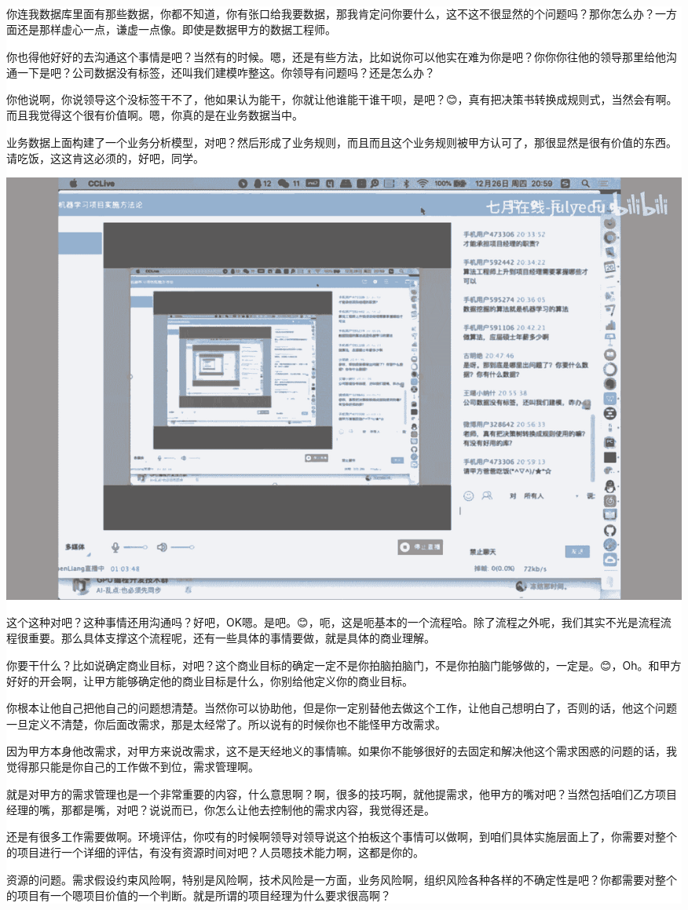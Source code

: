 你连我数据库里面有那些数据，你都不知道，你有张口给我要数据，那我肯定问你要什么，这不这不很显然的个问题吗？那你怎么办？一方面还是那样虚心一点，谦虚一点像。即使是数据甲方的数据工程师。

你也得他好好的去沟通这个事情是吧？当然有的时候。嗯，还是有些方法，比如说你可以他实在难为你是吧？你你你往他的领导那里给他沟通一下是吧？公司数据没有标签，还叫我们建模咋整这。你领导有问题吗？还是怎么办？

你他说啊，你说领导这个没标签干不了，他如果认为能干，你就让他谁能干谁干呗，是吧？😊，真有把决策书转换成规则式，当然会有啊。而且我觉得这个很有价值啊。嗯，你真的是在业务数据当中。

业务数据上面构建了一个业务分析模型，对吧？然后形成了业务规则，而且而且这个业务规则被甲方认可了，那很显然是很有价值的东西。请吃饭，这这肯这必须的，好吧，同学。



![](img/2a4c746f196e3fc467d4f2ae53fefefe_12.png)

这个这种对吧？这种事情还用沟通吗？好吧，OK嗯。是吧。😊，呃，这是呃基本的一个流程哈。除了流程之外呢，我们其实不光是流程流程很重要。那么具体支撑这个流程呢，还有一些具体的事情要做，就是具体的商业理解。

你要干什么？比如说确定商业目标，对吧？这个商业目标的确定一定不是你拍脑拍脑门，不是你拍脑门能够做的，一定是。😊，Oh。和甲方好好的开会啊，让甲方能够确定他的商业目标是什么，你别给他定义你的商业目标。

你根本让他自己把他自己的问题想清楚。当然你可以协助他，但是你一定别替他去做这个工作，让他自己想明白了，否则的话，他这个问题一旦定义不清楚，你后面改需求，那是太经常了。所以说有的时候你也不能怪甲方改需求。

因为甲方本身他改需求，对甲方来说改需求，这不是天经地义的事情嘛。如果你不能够很好的去固定和解决他这个需求困惑的问题的话，我觉得那只能是你自己的工作做不到位，需求管理啊。

就是对甲方的需求管理也是一个非常重要的内容，什么意思啊？啊，很多的技巧啊，就他提需求，他甲方的嘴对吧？当然包括咱们乙方项目经理的嘴，那都是嘴，对吧？说说而已，你怎么让他去控制他的需求内容，我觉得还是。

还是有很多工作需要做啊。环境评估，你哎有的时候啊领导对领导说这个拍板这个事情可以做啊，到咱们具体实施层面上了，你需要对整个的项目进行一个详细的评估，有没有资源时间对吧？人员嗯技术能力啊，这都是你的。

资源的问题。需求假设约束风险啊，特别是风险啊，技术风险是一方面，业务风险啊，组织风险各种各样的不确定性是吧？你都需要对整个的项目有一个嗯项目价值的一个判断。就是所谓的项目经理为什么要求很高啊？
